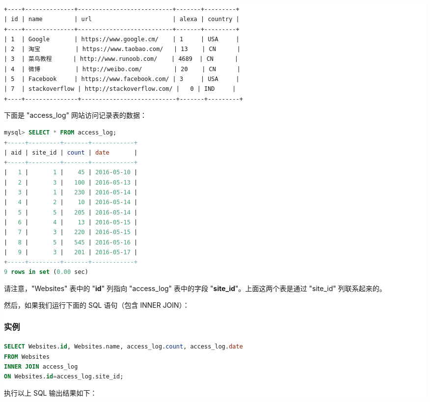 ```
+----+--------------+---------------------------+-------+---------+
| id | name         | url                       | alexa | country |
+----+--------------+---------------------------+-------+---------+
| 1  | Google       | https://www.google.cm/    | 1     | USA     |
| 2  | 淘宝          | https://www.taobao.com/   | 13    | CN      |
| 3  | 菜鸟教程      | http://www.runoob.com/    | 4689  | CN      |
| 4  | 微博          | http://weibo.com/         | 20    | CN      |
| 5  | Facebook     | https://www.facebook.com/ | 3     | USA     |
| 7  | stackoverflow | http://stackoverflow.com/ |   0 | IND     |
+----+---------------+---------------------------+-------+---------+
```

下面是 "access_log" 网站访问记录表的数据：

```sql
mysql> SELECT * FROM access_log;
+-----+---------+-------+------------+
| aid | site_id | count | date       |
+-----+---------+-------+------------+
|   1 |       1 |    45 | 2016-05-10 |
|   2 |       3 |   100 | 2016-05-13 |
|   3 |       1 |   230 | 2016-05-14 |
|   4 |       2 |    10 | 2016-05-14 |
|   5 |       5 |   205 | 2016-05-14 |
|   6 |       4 |    13 | 2016-05-15 |
|   7 |       3 |   220 | 2016-05-15 |
|   8 |       5 |   545 | 2016-05-16 |
|   9 |       3 |   201 | 2016-05-17 |
+-----+---------+-------+------------+
9 rows in set (0.00 sec)
```

请注意，"Websites" 表中的 "**id**" 列指向 "access_log" 表中的字段 "**site_id**"。上面这两个表是通过 "site_id" 列联系起来的。

然后，如果我们运行下面的 SQL 语句（包含 INNER JOIN）：

### 实例

```sql
SELECT Websites.id, Websites.name, access_log.count, access_log.date
FROM Websites
INNER JOIN access_log
ON Websites.id=access_log.site_id;
```

执行以上 SQL 输出结果如下：
